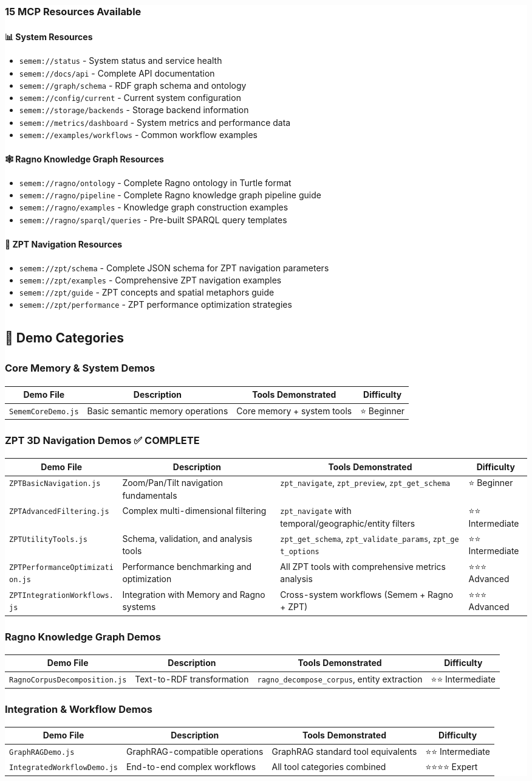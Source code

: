 ### 15 MCP Resources Available

#### 📊 System Resources
- `semem://status` - System status and service health
- `semem://docs/api` - Complete API documentation
- `semem://graph/schema` - RDF graph schema and ontology
- `semem://config/current` - Current system configuration
- `semem://storage/backends` - Storage backend information
- `semem://metrics/dashboard` - System metrics and performance data
- `semem://examples/workflows` - Common workflow examples

#### 🕸️ Ragno Knowledge Graph Resources
- `semem://ragno/ontology` - Complete Ragno ontology in Turtle format
- `semem://ragno/pipeline` - Complete Ragno knowledge graph pipeline guide
- `semem://ragno/examples` - Knowledge graph construction examples
- `semem://ragno/sparql/queries` - Pre-built SPARQL query templates

#### 🧭 ZPT Navigation Resources
- `semem://zpt/schema` - Complete JSON schema for ZPT navigation parameters
- `semem://zpt/examples` - Comprehensive ZPT navigation examples
- `semem://zpt/guide` - ZPT concepts and spatial metaphors guide
- `semem://zpt/performance` - ZPT performance optimization strategies

## 🎯 Demo Categories

### Core Memory & System Demos
| Demo File | Description | Tools Demonstrated | Difficulty |
|-----------|-------------|-------------------|------------|
| `SememCoreDemo.js` | Basic semantic memory operations | Core memory + system tools | ⭐ Beginner |

### ZPT 3D Navigation Demos ✅ COMPLETE
| Demo File | Description | Tools Demonstrated | Difficulty |
|-----------|-------------|-------------------|------------|
| `ZPTBasicNavigation.js` | Zoom/Pan/Tilt navigation fundamentals | `zpt_navigate`, `zpt_preview`, `zpt_get_schema` | ⭐ Beginner |
| `ZPTAdvancedFiltering.js` | Complex multi-dimensional filtering | `zpt_navigate` with temporal/geographic/entity filters | ⭐⭐ Intermediate |
| `ZPTUtilityTools.js` | Schema, validation, and analysis tools | `zpt_get_schema`, `zpt_validate_params`, `zpt_get_options` | ⭐⭐ Intermediate |
| `ZPTPerformanceOptimization.js` | Performance benchmarking and optimization | All ZPT tools with comprehensive metrics analysis | ⭐⭐⭐ Advanced |
| `ZPTIntegrationWorkflows.js` | Integration with Memory and Ragno systems | Cross-system workflows (Semem + Ragno + ZPT) | ⭐⭐⭐ Advanced |

### Ragno Knowledge Graph Demos
| Demo File | Description | Tools Demonstrated | Difficulty |
|-----------|-------------|-------------------|------------|
| `RagnoCorpusDecomposition.js` | Text-to-RDF transformation | `ragno_decompose_corpus`, entity extraction | ⭐⭐ Intermediate |

### Integration & Workflow Demos
| Demo File | Description | Tools Demonstrated | Difficulty |
|-----------|-------------|-------------------|------------|
| `GraphRAGDemo.js` | GraphRAG-compatible operations | GraphRAG standard tool equivalents | ⭐⭐ Intermediate |
| `IntegratedWorkflowDemo.js` | End-to-end complex workflows | All tool categories combined | ⭐⭐⭐⭐ Expert |
